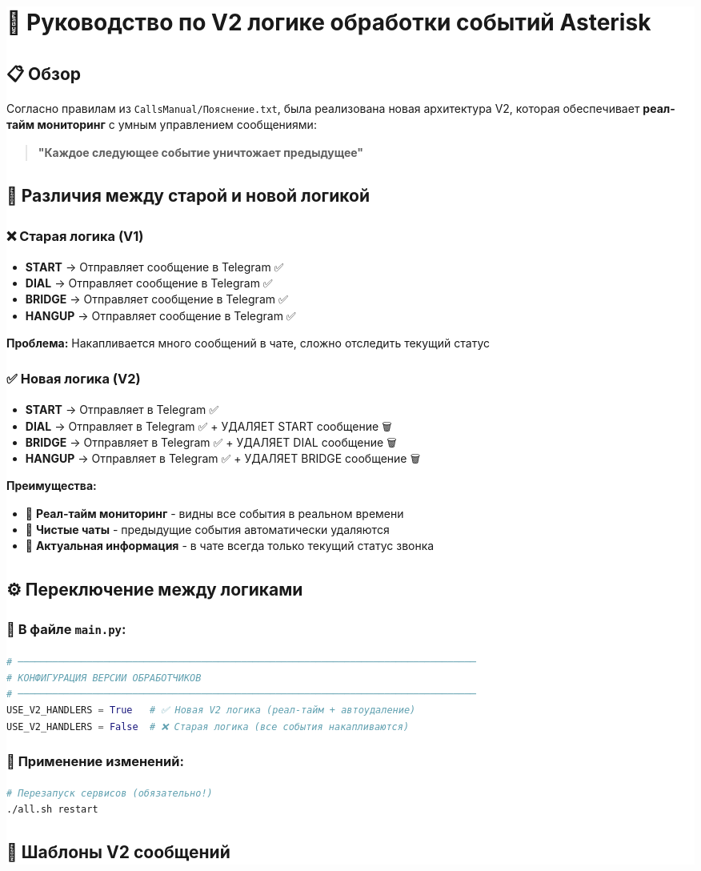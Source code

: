 # 🚀 Руководство по V2 логике обработки событий Asterisk

## 📋 **Обзор**

Согласно правилам из `CallsManual/Пояснение.txt`, была реализована новая архитектура V2, которая обеспечивает **реал-тайм мониторинг** с умным управлением сообщениями:

> **"Каждое следующее событие уничтожает предыдущее"**

## 🔄 **Различия между старой и новой логикой**

### ❌ **Старая логика (V1)**
- **START** → Отправляет сообщение в Telegram ✅
- **DIAL** → Отправляет сообщение в Telegram ✅
- **BRIDGE** → Отправляет сообщение в Telegram ✅
- **HANGUP** → Отправляет сообщение в Telegram ✅

**Проблема:** Накапливается много сообщений в чате, сложно отследить текущий статус

### ✅ **Новая логика (V2)**
- **START** → Отправляет в Telegram ✅
- **DIAL** → Отправляет в Telegram ✅ + УДАЛЯЕТ START сообщение 🗑️
- **BRIDGE** → Отправляет в Telegram ✅ + УДАЛЯЕТ DIAL сообщение 🗑️
- **HANGUP** → Отправляет в Telegram ✅ + УДАЛЯЕТ BRIDGE сообщение 🗑️

**Преимущества:** 
- 🔴 **Реал-тайм мониторинг** - видны все события в реальном времени
- 🧹 **Чистые чаты** - предыдущие события автоматически удаляются
- 📱 **Актуальная информация** - в чате всегда только текущий статус звонка

## ⚙️ **Переключение между логиками**

### 🔧 **В файле `main.py`:**

```python
# ────────────────────────────────────────────────────────────────────────────────
# КОНФИГУРАЦИЯ ВЕРСИИ ОБРАБОТЧИКОВ
# ────────────────────────────────────────────────────────────────────────────────
USE_V2_HANDLERS = True   # ✅ Новая V2 логика (реал-тайм + автоудаление)
USE_V2_HANDLERS = False  # ❌ Старая логика (все события накапливаются)
```

### 🔄 **Применение изменений:**

```bash
# Перезапуск сервисов (обязательно!)
./all.sh restart
```

## 📱 **Шаблоны V2 сообщений**
